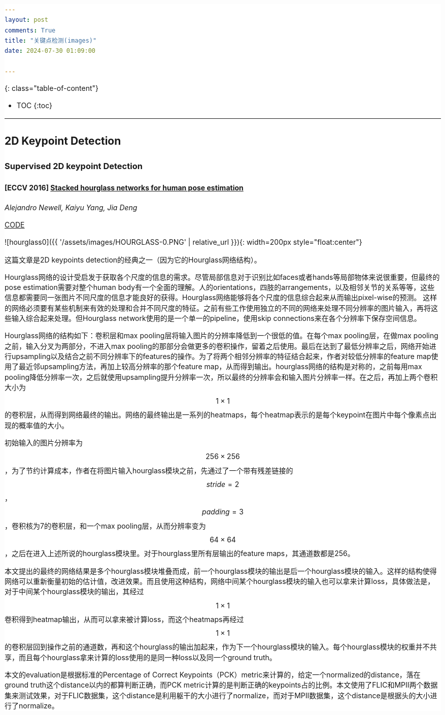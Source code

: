 ```yaml
---
layout: post
comments: True
title: "关键点检测(images)"
date: 2024-07-30 01:09:00

---
```




{: class="table-of-content"}
* TOC
{:toc}

---


## 2D Keypoint Detection

### Supervised 2D keypoint Detection

#### \[**ECCV 2016**\] [Stacked hourglass networks for human pose estimation](https://arxiv.org/pdf/1603.06937.pdf)

*Alejandro Newell, Kaiyu Yang, Jia Deng*

[CODE](http://www-personal.umich.edu/~alnewell/pose)

![hourglass0]({{ '/assets/images/HOURGLASS-0.PNG' | relative_url }}){: width=200px style="float:center"} 

这篇文章是2D keypoints detection的经典之一（因为它的Hourglass网络结构）。

Hourglass网络的设计受启发于获取各个尺度的信息的需求。尽管局部信息对于识别比如faces或者hands等局部物体来说很重要，但最终的pose estimation需要对整个human body有一个全面的理解。人的orientations，四肢的arrangements，以及相邻关节的关系等等，这些信息都需要同一张图片不同尺度的信息才能良好的获得。Hourglass网络能够将各个尺度的信息综合起来从而输出pixel-wise的预测。
这样的网络必须要有某些机制来有效的处理和合并不同尺度的特征。之前有些工作使用独立的不同的网络来处理不同分辨率的图片输入，再将这些输入综合起来处理。但Hourglass network使用的是一个单一的pipeline，使用skip connections来在各个分辨率下保存空间信息。

Hourglass网络的结构如下：卷积层和max pooling层将输入图片的分辨率降低到一个很低的值。在每个max pooling层，在做max pooling之前，输入分叉为两部分，不进入max pooling的那部分会做更多的卷积操作，留着之后使用。最后在达到了最低分辨率之后，网络开始进行upsampling以及结合之前不同分辨率下的features的操作。为了将两个相邻分辨率的特征结合起来，作者对较低分辨率的feature map使用了最近邻upsampling方法，再加上较高分辨率的那个feature map，从而得到输出。hourglass网络的结构是对称的，之前每用max pooling降低分辨率一次，之后就使用upsampling提升分辨率一次，所以最终的分辨率会和输入图片分辨率一样。在之后，再加上两个卷积大小为$$1 \times 1$$的卷积层，从而得到网络最终的输出。网络的最终输出是一系列的heatmaps，每个heatmap表示的是每个keypoint在图片中每个像素点出现的概率值的大小。

初始输入的图片分辨率为$$256 \times 256$$，为了节约计算成本，作者在将图片输入hourglass模块之前，先通过了一个带有残差链接的$$stride=2$$，$$padding=3$$，卷积核为7的卷积层，和一个max pooling层，从而分辨率变为$$64 \times 64$$，之后在进入上述所说的hourglass模块里。对于hourglass里所有层输出的feature maps，其通道数都是256。

本文提出的最终的网络结果是多个hourglass模块堆叠而成，前一个hourglass模块的输出是后一个hourglass模块的输入。这样的结构使得网络可以重新衡量初始的估计值，改进效果。而且使用这种结构，网络中间某个hourglass模块的输入也可以拿来计算loss，具体做法是，对于中间某个hourglass模块的输出，其经过$$1 \times 1$$卷积得到heatmap输出，从而可以拿来被计算loss，而这个heatmaps再经过$$1 \times 1$$的卷积层回到操作之前的通道数，再和这个hourglass的输出加起来，作为下一个hourglass模块的输入。每个hourglass模块的权重并不共享，而且每个hourglass拿来计算的loss使用的是同一种loss以及同一个ground truth。

本文的evaluation是根据标准的Percentage of Correct Keypoints（PCK）metric来计算的，给定一个normalized的distance，落在ground truth这个distance以内的都算判断正确，而PCK metric计算的是判断正确的keypoints占的比例。本文使用了FLIC和MPII两个数据集来测试效果，对于FLIC数据集，这个distance是利用躯干的大小进行了normalize，而对于MPII数据集，这个distance是根据头的大小进行了normalize。
